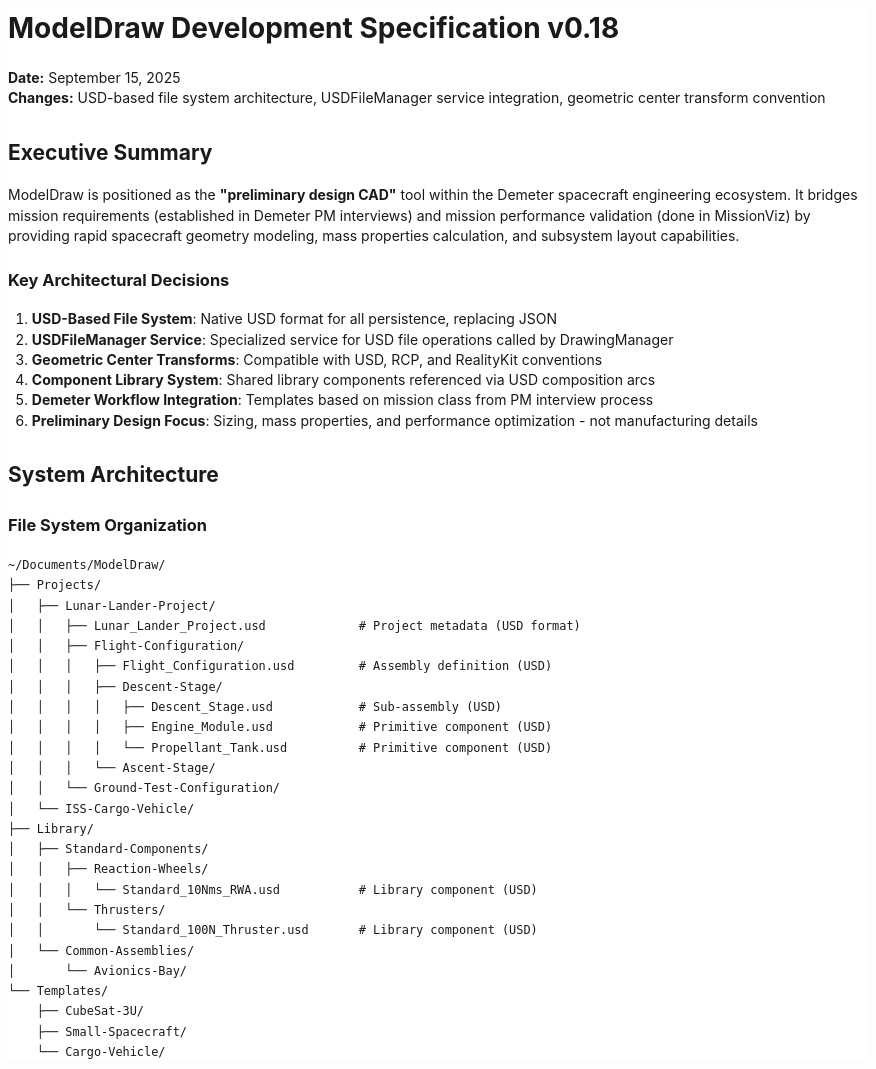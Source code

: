# ModelDraw Development Specification v0.18
**Date:** September 15, 2025  
**Changes:** USD-based file system architecture, USDFileManager service integration, geometric center transform convention

## Executive Summary

ModelDraw is positioned as the **"preliminary design CAD"** tool within the Demeter spacecraft engineering ecosystem. It bridges mission requirements (established in Demeter PM interviews) and mission performance validation (done in MissionViz) by providing rapid spacecraft geometry modeling, mass properties calculation, and subsystem layout capabilities.

### Key Architectural Decisions

1. **USD-Based File System**: Native USD format for all persistence, replacing JSON
2. **USDFileManager Service**: Specialized service for USD file operations called by DrawingManager
3. **Geometric Center Transforms**: Compatible with USD, RCP, and RealityKit conventions
4. **Component Library System**: Shared library components referenced via USD composition arcs
5. **Demeter Workflow Integration**: Templates based on mission class from PM interview process
6. **Preliminary Design Focus**: Sizing, mass properties, and performance optimization - not manufacturing details

## System Architecture

### File System Organization

```
~/Documents/ModelDraw/
├── Projects/
│   ├── Lunar-Lander-Project/
│   │   ├── Lunar_Lander_Project.usd             # Project metadata (USD format)
│   │   ├── Flight-Configuration/
│   │   │   ├── Flight_Configuration.usd         # Assembly definition (USD)
│   │   │   ├── Descent-Stage/
│   │   │   │   ├── Descent_Stage.usd            # Sub-assembly (USD)
│   │   │   │   ├── Engine_Module.usd            # Primitive component (USD)
│   │   │   │   └── Propellant_Tank.usd          # Primitive component (USD)
│   │   │   └── Ascent-Stage/
│   │   └── Ground-Test-Configuration/
│   └── ISS-Cargo-Vehicle/
├── Library/
│   ├── Standard-Components/
│   │   ├── Reaction-Wheels/
│   │   │   └── Standard_10Nms_RWA.usd           # Library component (USD)
│   │   └── Thrusters/
│   │       └── Standard_100N_Thruster.usd       # Library component (USD)
│   └── Common-Assemblies/
│       └── Avionics-Bay/
└── Templates/
    ├── CubeSat-3U/
    ├── Small-Spacecraft/
    └── Cargo-Vehicle/
```
